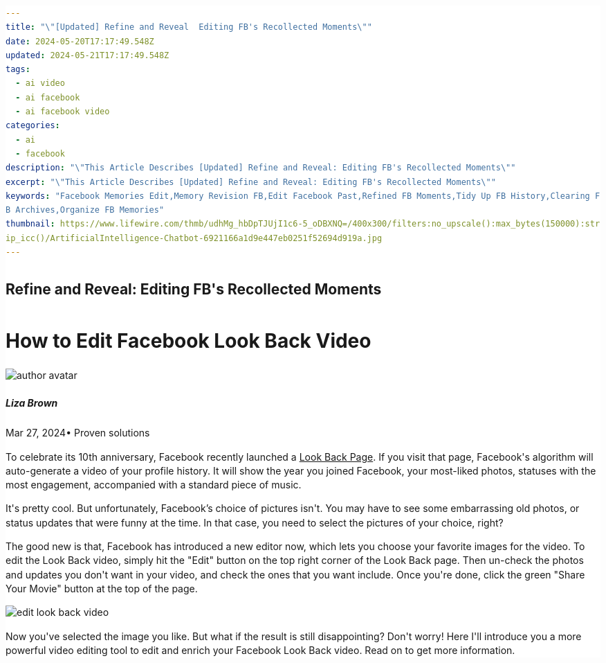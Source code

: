 ```yaml
---
title: "\"[Updated] Refine and Reveal  Editing FB's Recollected Moments\""
date: 2024-05-20T17:17:49.548Z
updated: 2024-05-21T17:17:49.548Z
tags:
  - ai video
  - ai facebook
  - ai facebook video
categories:
  - ai
  - facebook
description: "\"This Article Describes [Updated] Refine and Reveal: Editing FB's Recollected Moments\""
excerpt: "\"This Article Describes [Updated] Refine and Reveal: Editing FB's Recollected Moments\""
keywords: "Facebook Memories Edit,Memory Revision FB,Edit Facebook Past,Refined FB Moments,Tidy Up FB History,Clearing FB Archives,Organize FB Memories"
thumbnail: https://www.lifewire.com/thmb/udhMg_hbDpTJUjI1c6-5_oDBXNQ=/400x300/filters:no_upscale():max_bytes(150000):strip_icc()/ArtificialIntelligence-Chatbot-6921166a1d9e447eb0251f52694d919a.jpg
---
```


## Refine and Reveal: Editing FB's Recollected Moments

# How to Edit Facebook Look Back Video

![author avatar](https://lh5.googleusercontent.com/-AIMmjowaFs4/AAAAAAAAAAI/AAAAAAAAABc/Y5UmwDaI7HU/s250-c-k/photo.jpg)

##### Liza Brown

 Mar 27, 2024• Proven solutions

 To celebrate its 10th anniversary, Facebook recently launched a [Look Back Page](https://www.facebook.com/lookback). If you visit that page, Facebook's algorithm will auto-generate a video of your profile history. It will show the year you joined Facebook, your most-liked photos, statuses with the most engagement, accompanied with a standard piece of music.

 It's pretty cool. But unfortunately, Facebook’s choice of pictures isn't. You may have to see some embarrassing old photos, or status updates that were funny at the time. In that case, you need to select the pictures of your choice, right?

 The good new is that, Facebook has introduced a new editor now, which lets you choose your favorite images for the video. To edit the Look Back video, simply hit the "Edit" button on the top right corner of the Look Back page. Then un-check the photos and updates you don't want in your video, and check the ones that you want include. Once you're done, click the green "Share Your Movie" button at the top of the page.

![edit look back video](https://images.wondershare.com/images/multimedia/video-editor/edit-look-back-video.png "edit look back video")

 Now you've selected the image you like. But what if the result is still disappointing? Don't worry! Here I'll introduce you a more powerful video editing tool to edit and enrich your Facebook Look Back video. Read on to get more information.
